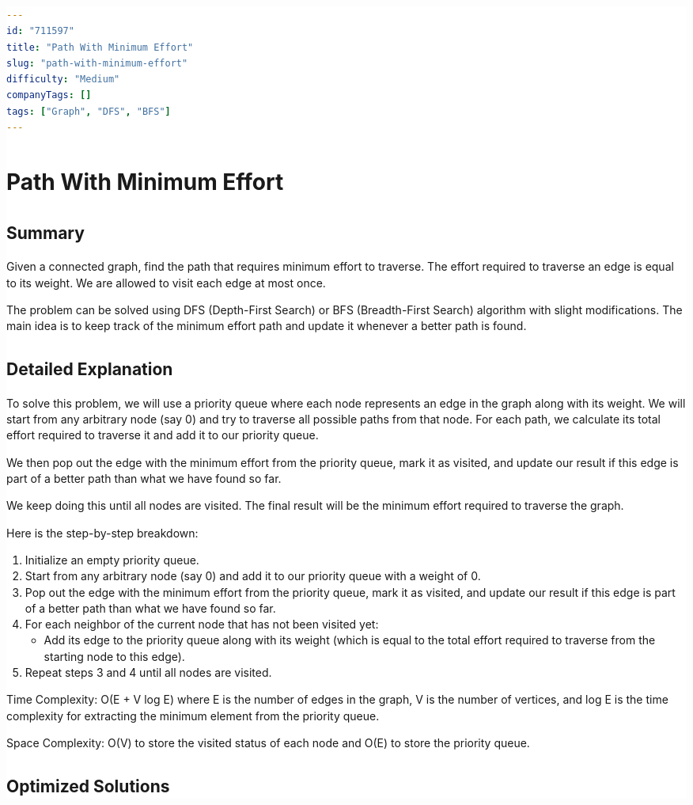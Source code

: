 ```yaml
---
id: "711597"
title: "Path With Minimum Effort"
slug: "path-with-minimum-effort"
difficulty: "Medium"
companyTags: []
tags: ["Graph", "DFS", "BFS"]
---
```


**Path With Minimum Effort**
=====================================

## Summary

Given a connected graph, find the path that requires minimum effort to traverse. The effort required to traverse an edge is equal to its weight. We are allowed to visit each edge at most once.

The problem can be solved using DFS (Depth-First Search) or BFS (Breadth-First Search) algorithm with slight modifications. The main idea is to keep track of the minimum effort path and update it whenever a better path is found.

## Detailed Explanation

To solve this problem, we will use a priority queue where each node represents an edge in the graph along with its weight. We will start from any arbitrary node (say 0) and try to traverse all possible paths from that node. For each path, we calculate its total effort required to traverse it and add it to our priority queue.

We then pop out the edge with the minimum effort from the priority queue, mark it as visited, and update our result if this edge is part of a better path than what we have found so far.

We keep doing this until all nodes are visited. The final result will be the minimum effort required to traverse the graph.

Here is the step-by-step breakdown:

1.  Initialize an empty priority queue.
2.  Start from any arbitrary node (say 0) and add it to our priority queue with a weight of 0.
3.  Pop out the edge with the minimum effort from the priority queue, mark it as visited, and update our result if this edge is part of a better path than what we have found so far.
4.  For each neighbor of the current node that has not been visited yet:
    *   Add its edge to the priority queue along with its weight (which is equal to the total effort required to traverse from the starting node to this edge).
5.  Repeat steps 3 and 4 until all nodes are visited.

Time Complexity: O(E + V log E) where E is the number of edges in the graph, V is the number of vertices, and log E is the time complexity for extracting the minimum element from the priority queue.

Space Complexity: O(V) to store the visited status of each node and O(E) to store the priority queue.

## Optimized Solutions
